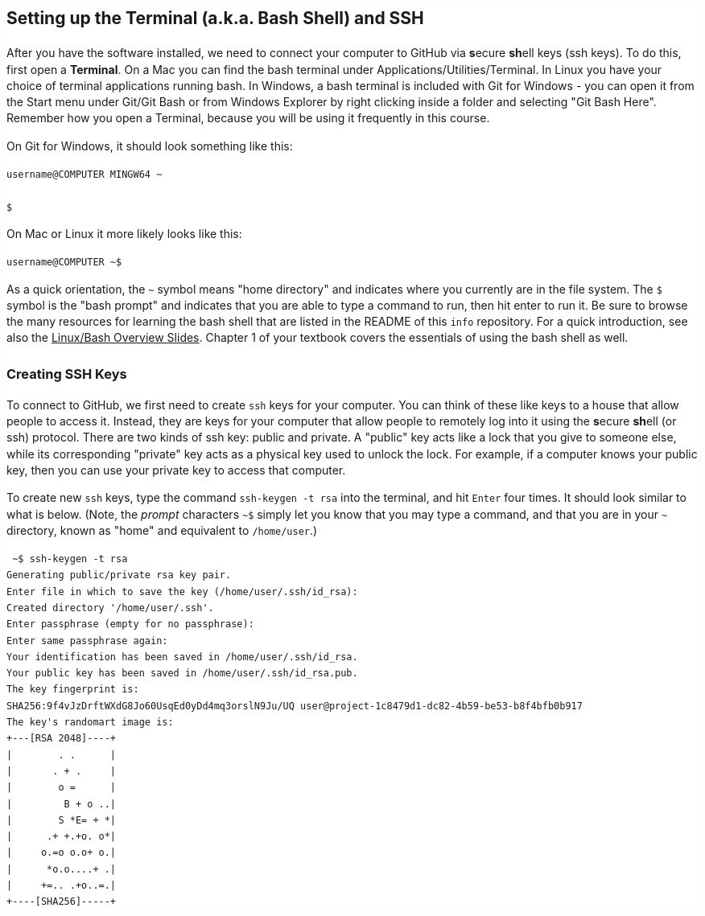 ## Setting up the Terminal (a.k.a. Bash Shell) and SSH

After you have the software installed, we need to connect your computer to GitHub via **s**ecure **sh**ell keys (ssh keys). To do this, first open a **Terminal**. On a Mac you can find the bash terminal under Applications/Utilities/Terminal. In Linux you have your choice of terminal applications running bash. In Windows, a bash terminal is included with Git for Windows - you can open it from the Start menu under Git/Git Bash or from Windows Explorer by right clicking inside a folder and selecting "Git Bash Here". Remember how you open a Terminal, because you will be using it frequently in this course.

On Git for Windows, it should look something like this:

```
username@COMPUTER MINGW64 ~
 
$  
```
On Mac or Linux it more likely looks like this:
```
username@COMPUTER ~$
```
As a quick orientation, the `~` symbol means "home directory" and indicates where you currently are in the file system. The `$` symbol is the "bash prompt" and indicates that you are able to type a command to run, then hit enter to run it. Be sure to browse the many resources for learning the bash shell that are listed in the README of this `info` repository. For a quick introduction, see also the [Linux/Bash Overview Slides](http://slides.com/profdressel/linux-bash-overview). Chapter 1 of your textbook covers the essentials of using the bash shell as well.

### Creating SSH Keys

To connect to GitHub, we first need to create `ssh` keys for your computer. You can think of these like keys to a house that allow people to access it. Instead, they are keys for your computer that allow people to remotely log into it using the **s**ecure **sh**ell (or ssh) protocol. There are two kinds of ssh key: public and private. A "public" key acts like a lock that you give to someone else, while its corresponding "private" key acts as a physical key used to unlock the lock. For example, if a computer knows your public key, then you can use your private key to access that computer. 

To create new `ssh` keys, type the command `ssh-keygen -t rsa` into the terminal, and hit `Enter` four times. It should look similar to what is below. (Note, the *prompt* characters `~$` simply let you know that you may type a command, and that you are in your `~` directory, known as "home" and equivalent to `/home/user`.)
```
 ~$ ssh-keygen -t rsa
Generating public/private rsa key pair.
Enter file in which to save the key (/home/user/.ssh/id_rsa):
Created directory '/home/user/.ssh'.
Enter passphrase (empty for no passphrase):
Enter same passphrase again:
Your identification has been saved in /home/user/.ssh/id_rsa.
Your public key has been saved in /home/user/.ssh/id_rsa.pub.
The key fingerprint is:
SHA256:9f4vJzDrftWXdG8Jo60UsqEd0yDd4mq3orslN9Ju/UQ user@project-1c8479d1-dc82-4b59-be53-b8f4bfb0b917
The key's randomart image is:
+---[RSA 2048]----+
|        . .      |
|       . + .     |
|        o =      |
|         B + o ..|
|        S *E= + *|
|      .+ +.+o. o*|
|     o.=o o.o+ o.|
|      *o.o....+ .|
|     +=.. .+o..=.|
+----[SHA256]-----+
```